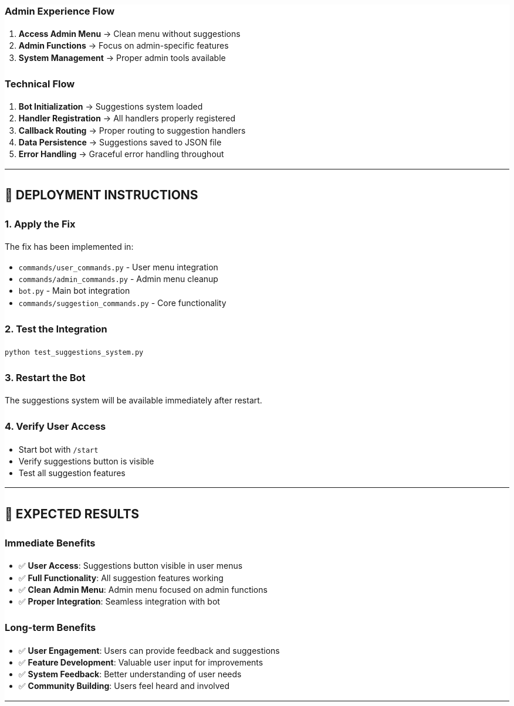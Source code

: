 ### **Admin Experience Flow**
1. **Access Admin Menu** → Clean menu without suggestions
2. **Admin Functions** → Focus on admin-specific features
3. **System Management** → Proper admin tools available

### **Technical Flow**
1. **Bot Initialization** → Suggestions system loaded
2. **Handler Registration** → All handlers properly registered
3. **Callback Routing** → Proper routing to suggestion handlers
4. **Data Persistence** → Suggestions saved to JSON file
5. **Error Handling** → Graceful error handling throughout

---

## 🚀 **DEPLOYMENT INSTRUCTIONS**

### **1. Apply the Fix**
The fix has been implemented in:
- `commands/user_commands.py` - User menu integration
- `commands/admin_commands.py` - Admin menu cleanup
- `bot.py` - Main bot integration
- `commands/suggestion_commands.py` - Core functionality

### **2. Test the Integration**
```bash
python test_suggestions_system.py
```

### **3. Restart the Bot**
The suggestions system will be available immediately after restart.

### **4. Verify User Access**
- Start bot with `/start`
- Verify suggestions button is visible
- Test all suggestion features

---

## 🎯 **EXPECTED RESULTS**

### **Immediate Benefits**
- ✅ **User Access**: Suggestions button visible in user menus
- ✅ **Full Functionality**: All suggestion features working
- ✅ **Clean Admin Menu**: Admin menu focused on admin functions
- ✅ **Proper Integration**: Seamless integration with bot

### **Long-term Benefits**
- ✅ **User Engagement**: Users can provide feedback and suggestions
- ✅ **Feature Development**: Valuable user input for improvements
- ✅ **System Feedback**: Better understanding of user needs
- ✅ **Community Building**: Users feel heard and involved

---